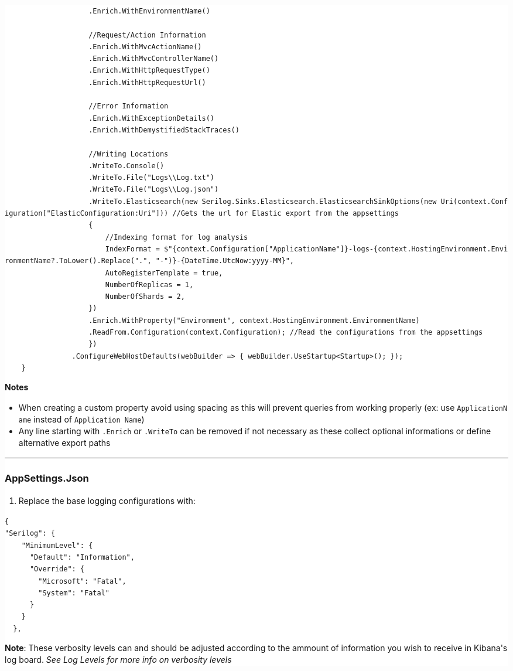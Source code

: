 ```
                    .Enrich.WithEnvironmentName()

                    //Request/Action Information
                    .Enrich.WithMvcActionName()
                    .Enrich.WithMvcControllerName()
                    .Enrich.WithHttpRequestType()
                    .Enrich.WithHttpRequestUrl()

                    //Error Information
                    .Enrich.WithExceptionDetails()
                    .Enrich.WithDemystifiedStackTraces()

                    //Writing Locations
                    .WriteTo.Console()
                    .WriteTo.File("Logs\\Log.txt")
                    .WriteTo.File("Logs\\Log.json")
                    .WriteTo.Elasticsearch(new Serilog.Sinks.Elasticsearch.ElasticsearchSinkOptions(new Uri(context.Configuration["ElasticConfiguration:Uri"])) //Gets the url for Elastic export from the appsettings
                    {
                        //Indexing format for log analysis
                        IndexFormat = $"{context.Configuration["ApplicationName"]}-logs-{context.HostingEnvironment.EnvironmentName?.ToLower().Replace(".", "-")}-{DateTime.UtcNow:yyyy-MM}", 
                        AutoRegisterTemplate = true,
                        NumberOfReplicas = 1,
                        NumberOfShards = 2,
                    })
                    .Enrich.WithProperty("Environment", context.HostingEnvironment.EnvironmentName)
                    .ReadFrom.Configuration(context.Configuration); //Read the configurations from the appsettings
                    })
                .ConfigureWebHostDefaults(webBuilder => { webBuilder.UseStartup<Startup>(); });
    }
```

**Notes** 
- When creating a custom property avoid using spacing as this will prevent queries from working properly (ex: use `ApplicationName` instead of `Application Name`)
- Any line starting with `.Enrich` or `.WriteTo` can be removed if not necessary as these collect optional informations or define alternative export paths

---

### AppSettings.Json

1. Replace the base logging configurations with:
```
{
"Serilog": {
    "MinimumLevel": {
      "Default": "Information",
      "Override": {
        "Microsoft": "Fatal",
        "System": "Fatal"
      }
    }
  },
```
**Note**: These verbosity levels can and should be adjusted according to the ammount of information you wish to receive in Kibana's log board. *See Log Levels for more info on verbosity levels*

